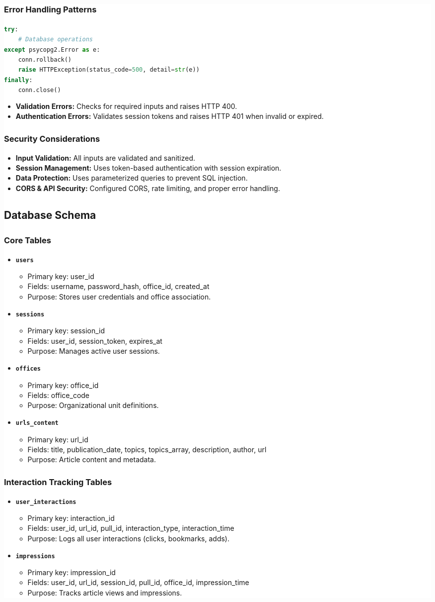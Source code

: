 ### Error Handling Patterns
```python
try:
    # Database operations
except psycopg2.Error as e:
    conn.rollback()
    raise HTTPException(status_code=500, detail=str(e))
finally:
    conn.close()
```
- **Validation Errors:** Checks for required inputs and raises HTTP 400.
- **Authentication Errors:** Validates session tokens and raises HTTP 401 when invalid or expired.

### Security Considerations
- **Input Validation:** All inputs are validated and sanitized.
- **Session Management:** Uses token-based authentication with session expiration.
- **Data Protection:** Uses parameterized queries to prevent SQL injection.
- **CORS & API Security:** Configured CORS, rate limiting, and proper error handling.

## Database Schema

### Core Tables
- **`users`**  
  - Primary key: user_id  
  - Fields: username, password_hash, office_id, created_at  
  - Purpose: Stores user credentials and office association.

- **`sessions`**  
  - Primary key: session_id  
  - Fields: user_id, session_token, expires_at  
  - Purpose: Manages active user sessions.

- **`offices`**  
  - Primary key: office_id  
  - Fields: office_code  
  - Purpose: Organizational unit definitions.

- **`urls_content`**  
  - Primary key: url_id  
  - Fields: title, publication_date, topics, topics_array, description, author, url  
  - Purpose: Article content and metadata.

### Interaction Tracking Tables
- **`user_interactions`**  
  - Primary key: interaction_id  
  - Fields: user_id, url_id, pull_id, interaction_type, interaction_time  
  - Purpose: Logs all user interactions (clicks, bookmarks, adds).

- **`impressions`**  
  - Primary key: impression_id  
  - Fields: user_id, url_id, session_id, pull_id, office_id, impression_time  
  - Purpose: Tracks article views and impressions.
